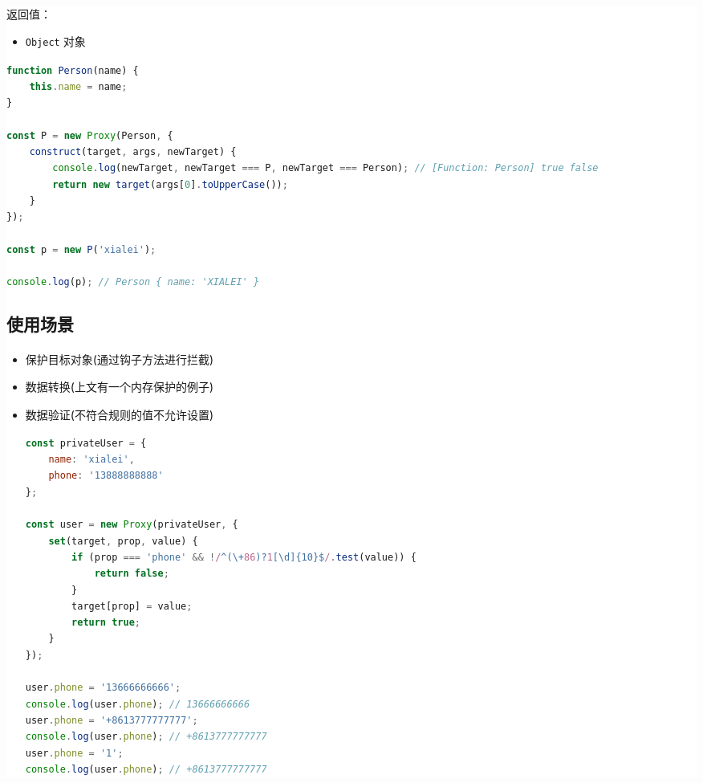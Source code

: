 返回值：

+ `Object` 对象

```javascript
function Person(name) {
    this.name = name;
}

const P = new Proxy(Person, {
    construct(target, args, newTarget) {
        console.log(newTarget, newTarget === P, newTarget === Person); // [Function: Person] true false
        return new target(args[0].toUpperCase());
    }
});

const p = new P('xialei');

console.log(p); // Person { name: 'XIALEI' }
```

## 使用场景

+ 保护目标对象(通过钩子方法进行拦截)

+ 数据转换(上文有一个内存保护的例子)

+ 数据验证(不符合规则的值不允许设置)

  ```javascript
  const privateUser = {
      name: 'xialei',
      phone: '13888888888'
  };
  
  const user = new Proxy(privateUser, {
      set(target, prop, value) {
          if (prop === 'phone' && !/^(\+86)?1[\d]{10}$/.test(value)) {
              return false;
          }
          target[prop] = value;
          return true;
      }
  });
  
  user.phone = '13666666666';
  console.log(user.phone); // 13666666666
  user.phone = '+8613777777777';
  console.log(user.phone); // +8613777777777
  user.phone = '1';
  console.log(user.phone); // +8613777777777
  ```
  